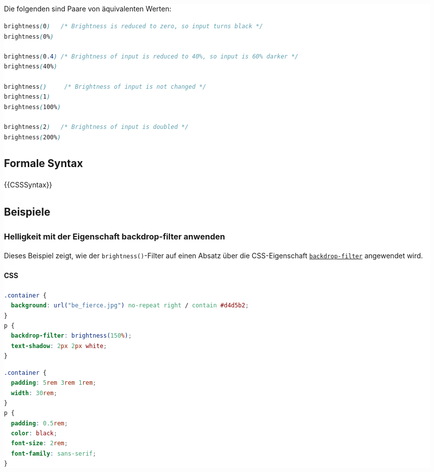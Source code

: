 Die folgenden sind Paare von äquivalenten Werten:

```css
brightness(0)   /* Brightness is reduced to zero, so input turns black */
brightness(0%)

brightness(0.4) /* Brightness of input is reduced to 40%, so input is 60% darker */
brightness(40%)

brightness()     /* Brightness of input is not changed */
brightness(1)
brightness(100%)

brightness(2)   /* Brightness of input is doubled */
brightness(200%)
```

## Formale Syntax

{{CSSSyntax}}

## Beispiele

### Helligkeit mit der Eigenschaft backdrop-filter anwenden

Dieses Beispiel zeigt, wie der `brightness()`-Filter auf einen Absatz über die CSS-Eigenschaft [`backdrop-filter`](/de/docs/Web/CSS/Reference/Properties/backdrop-filter) angewendet wird.

#### CSS

```css
.container {
  background: url("be_fierce.jpg") no-repeat right / contain #d4d5b2;
}
p {
  backdrop-filter: brightness(150%);
  text-shadow: 2px 2px white;
}
```

```css hidden
.container {
  padding: 5rem 3rem 1rem;
  width: 30rem;
}
p {
  padding: 0.5rem;
  color: black;
  font-size: 2rem;
  font-family: sans-serif;
}
```

